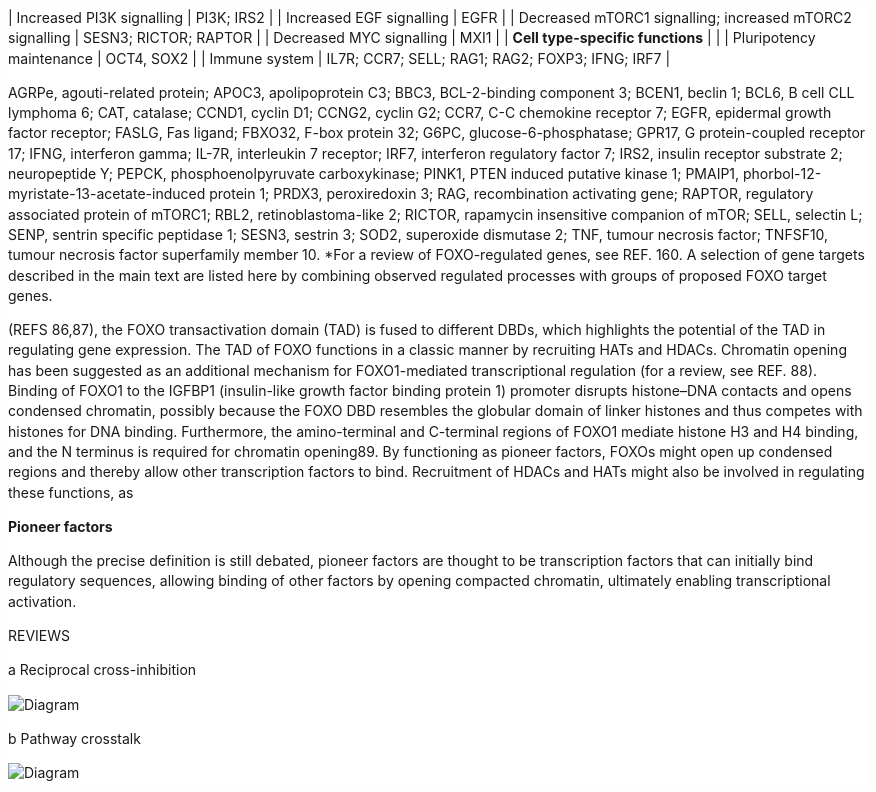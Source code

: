 | Increased PI3K signalling   | PI3K; IRS2                                                                     |
| Increased EGF signalling    | EGFR                                                                           |
| Decreased mTORC1 signalling; increased mTORC2 signalling | SESN3; RICTOR; RAPTOR                                                        |
| Decreased MYC signalling    | MXI1                                                                           |
| **Cell type-specific functions** |                                                                              |
| Pluripotency maintenance    | OCT4, SOX2                                                                     |
| Immune system               | IL7R; CCR7; SELL; RAG1; RAG2; FOXP3; IFNG; IRF7                                |

AGRPe, agouti-related protein; APOC3, apolipoprotein C3; BBC3, BCL-2-binding component 3; BCEN1, beclin 1; BCL6, B cell CLL lymphoma 6; CAT, catalase; CCND1, cyclin D1; CCNG2, cyclin G2; CCR7, C-C chemokine receptor 7; EGFR, epidermal growth factor receptor; FASLG, Fas ligand; FBXO32, F-box protein 32; G6PC, glucose-6-phosphatase; GPR17, G protein-coupled receptor 17; IFNG, interferon gamma; IL-7R, interleukin 7 receptor; IRF7, interferon regulatory factor 7; IRS2, insulin receptor substrate 2; neuropeptide Y; PEPCK, phosphoenolpyruvate carboxykinase; PINK1, PTEN induced putative kinase 1; PMAIP1, phorbol-12-myristate-13-acetate-induced protein 1; PRDX3, peroxiredoxin 3; RAG, recombination activating gene; RAPTOR, regulatory associated protein of mTORC1; RBL2, retinoblastoma-like 2; RICTOR, rapamycin insensitive companion of mTOR; SELL, selectin L; SENP, sentrin specific peptidase 1; SESN3, sestrin 3; SOD2, superoxide dismutase 2; TNF, tumour necrosis factor; TNFSF10, tumour necrosis factor superfamily member 10. *For a review of FOXO-regulated genes, see REF. 160. A selection of gene targets described in the main text are listed here by combining observed regulated processes with groups of proposed FOXO target genes.

(REFS 86,87), the FOXO transactivation domain (TAD) is fused to different DBDs, which highlights the potential of the TAD in regulating gene expression. The TAD of FOXO functions in a classic manner by recruiting HATs and HDACs. Chromatin opening has been suggested as an additional mechanism for FOXO1-mediated transcriptional regulation (for a review, see REF. 88). Binding of FOXO1 to the IGFBP1 (insulin-like growth factor binding protein 1) promoter disrupts histone–DNA contacts and opens condensed chromatin, possibly because the FOXO DBD resembles the globular domain of linker histones and thus competes with histones for DNA binding. Furthermore, the amino-terminal and C-terminal regions of FOXO1 mediate histone H3 and H4 binding, and the N terminus is required for chromatin opening89. By functioning as pioneer factors, FOXOs might open up condensed regions and thereby allow other transcription factors to bind. Recruitment of HDACs and HATs might also be involved in regulating these functions, as

**Pioneer factors**

Although the precise definition is still debated, pioneer factors are thought to be transcription factors that can initially bind regulatory sequences, allowing binding of other factors by opening compacted chromatin, ultimately enabling transcriptional activation.

REVIEWS

a Reciprocal cross-inhibition

![Diagram](#)

b Pathway crosstalk

![Diagram](#)
